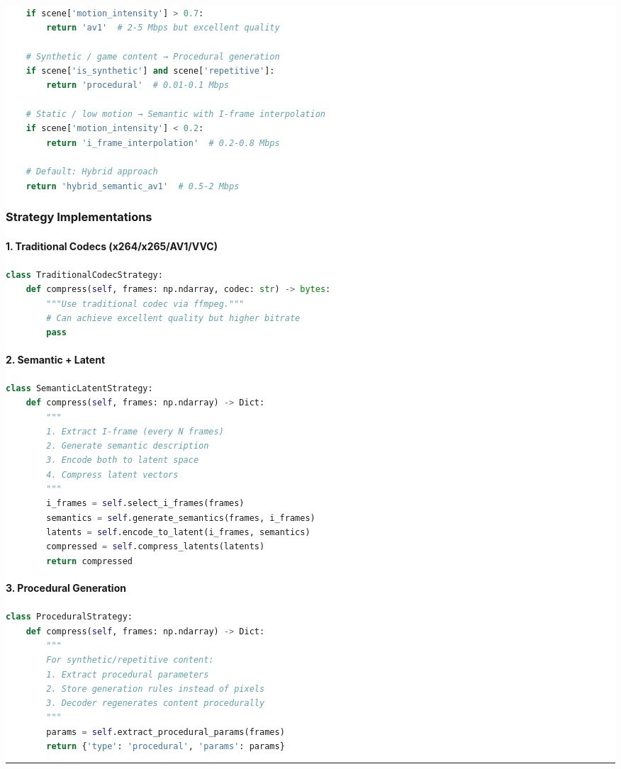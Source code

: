 ```python
    if scene['motion_intensity'] > 0.7:
        return 'av1'  # 2-5 Mbps but excellent quality
    
    # Synthetic / game content → Procedural generation
    if scene['is_synthetic'] and scene['repetitive']:
        return 'procedural'  # 0.01-0.1 Mbps
    
    # Static / low motion → Semantic with I-frame interpolation
    if scene['motion_intensity'] < 0.2:
        return 'i_frame_interpolation'  # 0.2-0.8 Mbps
    
    # Default: Hybrid approach
    return 'hybrid_semantic_av1'  # 0.5-2 Mbps
```

### Strategy Implementations

#### 1. Traditional Codecs (x264/x265/AV1/VVC)
```python
class TraditionalCodecStrategy:
    def compress(self, frames: np.ndarray, codec: str) -> bytes:
        """Use traditional codec via ffmpeg."""
        # Can achieve excellent quality but higher bitrate
        pass
```

#### 2. Semantic + Latent
```python
class SemanticLatentStrategy:
    def compress(self, frames: np.ndarray) -> Dict:
        """
        1. Extract I-frame (every N frames)
        2. Generate semantic description
        3. Encode both to latent space
        4. Compress latent vectors
        """
        i_frames = self.select_i_frames(frames)
        semantics = self.generate_semantics(frames, i_frames)
        latents = self.encode_to_latent(i_frames, semantics)
        compressed = self.compress_latents(latents)
        return compressed
```

#### 3. Procedural Generation
```python
class ProceduralStrategy:
    def compress(self, frames: np.ndarray) -> Dict:
        """
        For synthetic/repetitive content:
        1. Extract procedural parameters
        2. Store generation rules instead of pixels
        3. Decoder regenerates content procedurally
        """
        params = self.extract_procedural_params(frames)
        return {'type': 'procedural', 'params': params}
```

---
